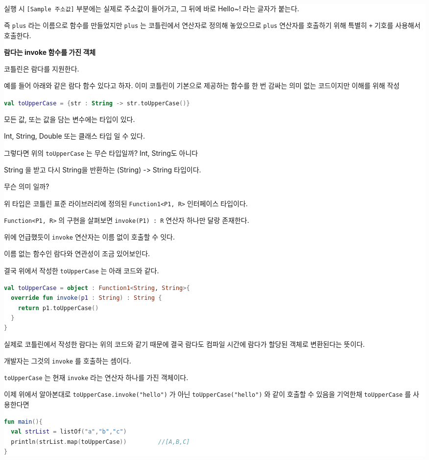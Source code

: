 실행 시 `[Sample 주소값]` 부분에는 실제로 주소값이 들어가고, 그 뒤에 바로 Hello~! 라는 글자가 붙는다.

즉 `plus` 라는 이름으로 함수를 만들었지만 `plus` 는 코틀린에서 연산자로 정의해 놓았으므로 `plus` 연산자를 호출하기 위해 특별히 `+` 기호를 사용해서 호출한다.



**람다는 invoke 함수를 가진 객체**

코틀린은 람다를 지원한다.

예를 들어 아래와 같은 람다 함수 있다고 하자. 이미 코틀린이 기본으로 제공하는 함수를 한 번 감싸는 의미 없는 코드이지만 이해를 위해 작성

```kotlin
val toUpperCase = {str : String -> str.toUpperCase()}
```

모든 값, 또는 값을 담는 변수에는 타입이 있다.

Int, String, Double 또는 클래스 타입 일 수 있다.

그렇다면 위의 `toUpperCase` 는 무슨 타입일까? Int, String도 아니다

String 을 받고 다시 String을 반환하는 (String) -> String 타입이다.



무슨 의미 일까?

위 타입은 코틀린 표준 라이브러리에 정의된 `Function1<P1, R>` 인터페이스 타입이다.

`Function<P1, R>` 의 구현을 살펴보면 `invoke(P1) : R` 연산자 하나만 달랑 존재한다.

위에 언급했듯이 `invoke` 연산자는 이름 없이 호출할 수 잇다.

이름 없는 함수인 람다와 연관성이 조금 있어보인다.



결국 위에서 작성한 `toUpperCase` 는 아래 코드와 같다.

```kotlin
val toUpperCase = object : Function1<String, String>{
  override fun invoke(p1 : String) : String {
    return p1.toUpperCase()
  }
}
```

실제로 코틀린에서 작성한 람다는 위의 코드와 같기 때문에 결국 람다도 컴파일 시간에 람다가 할당된 객체로 변환된다는 뜻이다.

개발자는 그것의 `invoke` 를 호출하는 셈이다.



`toUpperCase`  는 현재 `invoke` 라는 연산자 하나를 가진 객체이다.

이제 위에서 알아본대로 `toUpperCase.invoke("hello")` 가 아닌 `toUpperCase("hello")` 와 같이 호출할 수 있음을 기억한채 `toUpperCase` 를 사용한다면

```kotlin
fun main(){
  val strList = listOf("a","b","c")
  println(strList.map(toUpperCase))			//[A,B,C]
}
```
